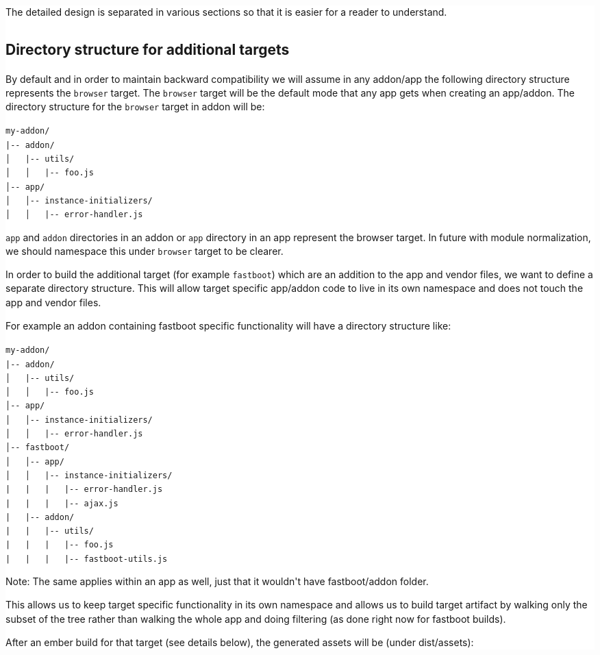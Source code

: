 The detailed design is separated in various sections so that it is easier for a reader to understand.

## Directory structure for additional targets

By default and in order to maintain backward compatibility we will assume in any addon/app the following directory structure represents the `browser` target. The `browser` target will be the default mode that any app gets when creating an app/addon. The directory structure for the `browser` target in addon will be:
```
my-addon/
|-- addon/
│   |-- utils/
│   │   |-- foo.js
│-- app/
│   │-- instance-initializers/
│   │   |-- error-handler.js
```
`app` and `addon` directories in an addon or `app` directory in an app represent the browser target. In future with module normalization, we should namespace this under `browser` target to be clearer.

In order to build the additional target (for example `fastboot`) which are an addition to the app and vendor files, we want to define a separate directory structure. This will allow target specific app/addon code to live in its own namespace and does not touch the app and vendor files.

For example an addon containing fastboot specific functionality will have a directory structure like:
```
my-addon/
|-- addon/
│   |-- utils/
│   │   |-- foo.js
│-- app/
│   │-- instance-initializers/
│   │   |-- error-handler.js
│-- fastboot/
│   │-- app/
│   │   |-- instance-initializers/
|   |   |   |-- error-handler.js
|   |   |   |-- ajax.js
|   |-- addon/
|   |   |-- utils/
|   |   |   |-- foo.js
|   |   |   |-- fastboot-utils.js
```
Note: The same applies within an app as well, just that it wouldn't have fastboot/addon folder.

This allows us to keep target specific functionality in its own namespace and allows us to build target artifact by walking only the subset of the tree rather than walking the whole app and doing filtering (as done right now for fastboot builds).

After an ember build for that target (see details below), the generated assets will be (under dist/assets):
